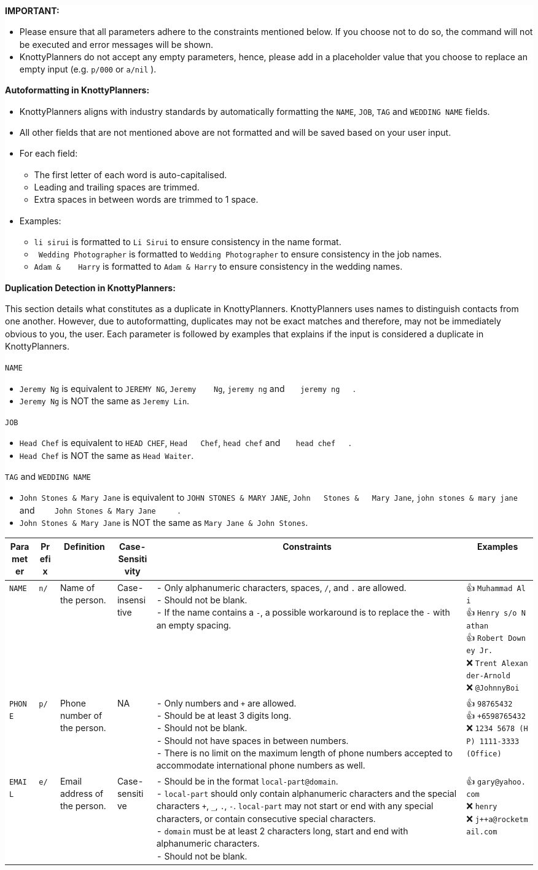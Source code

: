 **IMPORTANT:** 
* Please ensure that all parameters adhere to the constraints mentioned below. If you choose not to do so, the command will not be executed and error messages will be shown.
* KnottyPlanners do not accept any empty parameters, hence, please add in a placeholder value that you choose to replace an empty input (e.g. `p/000` or `a/nil` ).

</box>

<box type="info" seamless>

**Autoformatting in KnottyPlanners:**<br>

* KnottyPlanners aligns with industry standards by automatically formatting the `NAME`, `JOB`, `TAG` and `WEDDING NAME` fields.
* All other fields that are not mentioned above are not formatted and will be saved based on your user input.

* For each field:
    - The first letter of each word is auto-capitalised.
    - Leading and trailing spaces are trimmed.
    - Extra spaces in between words are trimmed to 1 space.

* Examples:
    - `li sirui` is formatted to `Li Sirui` to ensure consistency in the name format.
    - `  Wedding Photographer ` is formatted to `Wedding Photographer` to ensure consistency in the job names.
    - `Adam &    Harry` is formatted to `Adam & Harry` to ensure consistency in the wedding names.


**Duplication Detection in KnottyPlanners:**

This section details what constitutes as a duplicate in KnottyPlanners.
KnottyPlanners uses names to distinguish contacts from one another. However, due to autoformatting, duplicates may not be exact matches and therefore, may not be immediately obvious to you, the user.
Each parameter is followed by examples that explains if the input is considered a duplicate in KnottyPlanners.

`NAME`
* `Jeremy Ng` is equivalent to `JEREMY NG`, `Jeremy    Ng`, `jeremy ng` and `    jeremy ng    `.
* `Jeremy Ng` is NOT the same as `Jeremy Lin`.

`JOB`
* `Head Chef` is equivalent to `HEAD CHEF`, `Head   Chef`, `head chef` and `    head chef    `.
* `Head Chef` is NOT the same as `Head Waiter`.

`TAG` and `WEDDING NAME`
* `John Stones & Mary Jane` is equivalent to `JOHN STONES & MARY JANE`, `John   Stones &   Mary Jane`, `john stones & mary jane` and `     John Stones & Mary Jane      `.
* `John Stones & Mary Jane` is NOT the same as `Mary Jane & John Stones`.
</box>

  
| Parameter      | Prefix | Definition                                        | Case-Sensitivity | Constraints                                                                                                                                                                                                                                                                                                                                                                                              | Examples                                                                                                                                              |
|----------------|--------|---------------------------------------------------|------------------|----------------------------------------------------------------------------------------------------------------------------------------------------------------------------------------------------------------------------------------------------------------------------------------------------------------------------------------------------------------------------------------------------------|-------------------------------------------------------------------------------------------------------------------------------------------------------|
| `NAME`         | `n/`   | Name of the person.                               | Case-insensitive | - Only alphanumeric characters, spaces, `/`, and `.` are allowed. <br> - Should not be blank. <br> - If the name contains a `-`, a possible workaround is to replace the `-` with an empty spacing.                                                                                                                                                                                                      | :+1: `Muhammad Ali` <br>:+1: `Henry s/o Nathan` <br>:+1: `Robert Downey Jr.` <br>:x: `Trent Alexander-Arnold` <br>:x: `@JohnnyBoi`                    |
| `PHONE`        | `p/`   | Phone number of the person.                       | NA               | - Only numbers and `+` are allowed. <br> - Should be at least 3 digits long. <br> - Should not be blank. <br> - Should not have spaces in between numbers. <br> - There is no limit on the maximum length of phone numbers accepted to accommodate international phone numbers as well.                                                                                                                  | :+1: `98765432` <br>:+1: `+6598765432` <br>:x: `1234 5678 (HP) 1111-3333 (Office)`                                                                    |
| `EMAIL`        | `e/`   | Email address of the person.                      | Case-sensitive   | - Should be in the format `local-part@domain`. <br> - `local-part` should only contain alphanumeric characters and the special characters `+`, `_`, `.`, `-`. `local-part` may not start or end with any special characters, or contain consecutive special characters. <br> - `domain` must be at least 2 characters long, start and end with alphanumeric characters. <br> - Should not be blank. <br> | :+1: `gary@yahoo.com` <br>:x: `henry` <br>:x: `j++a@rocketmail.com`                                                                                   |